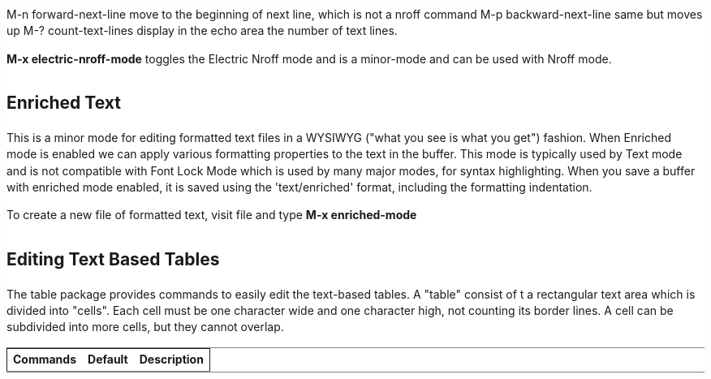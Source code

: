 <tbody>
<tr>
<td class="left">M-n</td>
<td class="left">forward-next-line</td>
<td class="left">move to the beginning of next line, which is not a nroff command</td>
</tr>


<tr>
<td class="left">M-p</td>
<td class="left">backward-next-line</td>
<td class="left">same but moves up</td>
</tr>


<tr>
<td class="left">M-?</td>
<td class="left">count-text-lines</td>
<td class="left">display in the echo area the number of text lines.</td>
</tr>
</tbody>
</table>

**M-x electric-nroff-mode** toggles the Electric Nroff mode and is a minor-mode and can be used with Nroff mode. 

## Enriched Text<a id="sec-1-14" name="sec-1-14"></a>

This is a minor mode for editing formatted text files in a WYSIWYG ("what you see is what you get") fashion. When Enriched mode is enabled we can apply various formatting properties to the text in the buffer. This mode is typically used by Text mode and is not compatible with Font Lock Mode which is used by many major modes, for syntax highlighting. When you save a buffer with enriched mode enabled, it is saved using the 'text/enriched' format, including the formatting indentation.

To create a new file of formatted text, visit file and type **M-x enriched-mode** 

## Editing Text Based Tables<a id="sec-1-15" name="sec-1-15"></a>

The table package provides commands to easily edit the text-based tables. A "table" consist of t a rectangular text area which is divided into "cells". Each cell must be one character wide and one character high, not counting its border lines. A cell can be subdivided into more cells, but they cannot overlap.

<table border="2" cellspacing="0" cellpadding="6" rules="groups" frame="hsides">


<colgroup>
<col  class="left" />

<col  class="left" />

<col  class="left" />
</colgroup>
<thead>
<tr>
<th scope="col" class="left">Commands</th>
<th scope="col" class="left">Default</th>
<th scope="col" class="left">Description</th>
</tr>
</thead>
